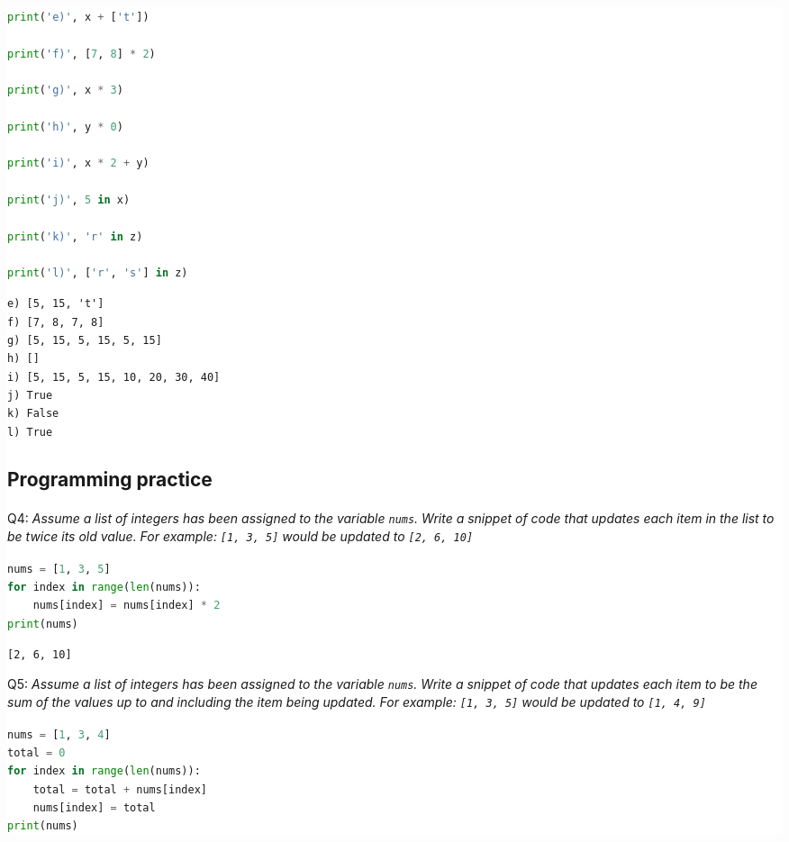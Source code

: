 

```python
print('e)', x + ['t'])

print('f)', [7, 8] * 2)

print('g)', x * 3)

print('h)', y * 0)

print('i)', x * 2 + y)

print('j)', 5 in x)

print('k)', 'r' in z)

print('l)', ['r', 's'] in z)

```

    e) [5, 15, 't']
    f) [7, 8, 7, 8]
    g) [5, 15, 5, 15, 5, 15]
    h) []
    i) [5, 15, 5, 15, 10, 20, 30, 40]
    j) True
    k) False
    l) True


## Programming practice
Q4: *Assume a list of integers has been assigned to the variable `nums`. Write a snippet of code that updates each item in the list to be twice its old value. For example: `[1, 3, 5]` would be updated to `[2, 6, 10]`*


```python
nums = [1, 3, 5]
for index in range(len(nums)):
    nums[index] = nums[index] * 2
print(nums)
```

    [2, 6, 10]


Q5: *Assume a list of integers has been assigned to the variable `nums`. Write a snippet of code that updates each item to be the sum of the values up to and including the item being updated. For example: `[1, 3, 5]` would be updated to `[1, 4, 9]`*


```python
nums = [1, 3, 4]
total = 0
for index in range(len(nums)):
    total = total + nums[index]
    nums[index] = total
print(nums)
```
